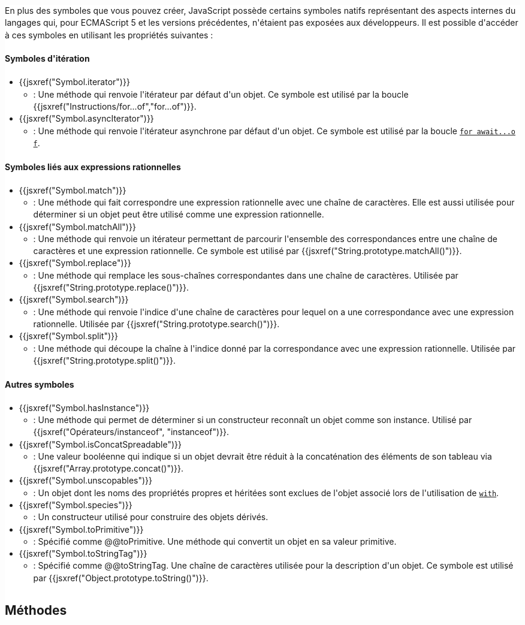 En plus des symboles que vous pouvez créer, JavaScript possède certains symboles natifs représentant des aspects internes du langages qui, pour ECMAScript 5 et les versions précédentes, n'étaient pas exposées aux développeurs. Il est possible d'accéder à ces symboles en utilisant les propriétés suivantes :

#### Symboles d'itération

- {{jsxref("Symbol.iterator")}}
  - : Une méthode qui renvoie l'itérateur par défaut d'un objet. Ce symbole est utilisé par la boucle {{jsxref("Instructions/for...of","for...of")}}.
- {{jsxref("Symbol.asyncIterator")}}
  - : Une méthode qui renvoie l'itérateur asynchrone par défaut d'un objet. Ce symbole est utilisé par la boucle [`for await...of`](/fr/docs/Web/JavaScript/Reference/Instructions/for-await...of).

#### Symboles liés aux expressions rationnelles

- {{jsxref("Symbol.match")}}
  - : Une méthode qui fait correspondre une expression rationnelle avec une chaîne de caractères. Elle est aussi utilisée pour déterminer si un objet peut être utilisé comme une expression rationnelle.
- {{jsxref("Symbol.matchAll")}}
  - : Une méthode qui renvoie un itérateur permettant de parcourir l'ensemble des correspondances entre une chaîne de caractères et une expression rationnelle. Ce symbole est utilisé par {{jsxref("String.prototype.matchAll()")}}.
- {{jsxref("Symbol.replace")}}
  - : Une méthode qui remplace les sous-chaînes correspondantes dans une chaîne de caractères. Utilisée par {{jsxref("String.prototype.replace()")}}.
- {{jsxref("Symbol.search")}}
  - : Une méthode qui renvoie l'indice d'une chaîne de caractères pour lequel on a une correspondance avec une expression rationnelle. Utilisée par {{jsxref("String.prototype.search()")}}.
- {{jsxref("Symbol.split")}}
  - : Une méthode qui découpe la chaîne à l'indice donné par la correspondance avec une expression rationnelle. Utilisée par {{jsxref("String.prototype.split()")}}.

#### Autres symboles

- {{jsxref("Symbol.hasInstance")}}
  - : Une méthode qui permet de déterminer si un constructeur reconnaît un objet comme son instance. Utilisé par {{jsxref("Opérateurs/instanceof", "instanceof")}}.
- {{jsxref("Symbol.isConcatSpreadable")}}
  - : Une valeur booléenne qui indique si un objet devrait être réduit à la concaténation des éléments de son tableau via  {{jsxref("Array.prototype.concat()")}}.
- {{jsxref("Symbol.unscopables")}}
  - : Un objet dont les noms des propriétés propres et héritées sont exclues de l'objet associé lors de l'utilisation de [`with`](/fr/docs/Web/JavaScript/Reference/Instructions/with).
- {{jsxref("Symbol.species")}}
  - : Un constructeur utilisé pour construire des objets dérivés.
- {{jsxref("Symbol.toPrimitive")}}
  - : Spécifié comme @@toPrimitive. Une méthode qui convertit un objet en sa valeur primitive.
- {{jsxref("Symbol.toStringTag")}}
  - : Spécifié comme @@toStringTag. Une chaîne de caractères utilisée pour la description d'un objet. Ce symbole est utilisé par {{jsxref("Object.prototype.toString()")}}.

## Méthodes
